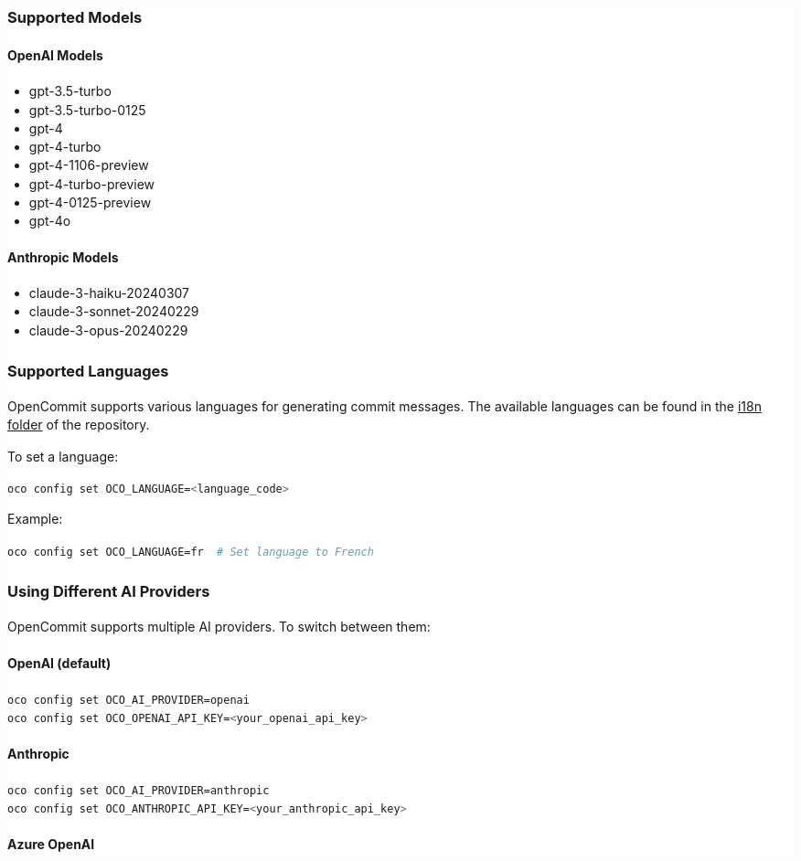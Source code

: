 ### Supported Models

#### OpenAI Models

- gpt-3.5-turbo
- gpt-3.5-turbo-0125
- gpt-4
- gpt-4-turbo
- gpt-4-1106-preview
- gpt-4-turbo-preview
- gpt-4-0125-preview
- gpt-4o

#### Anthropic Models

- claude-3-haiku-20240307
- claude-3-sonnet-20240229
- claude-3-opus-20240229

### Supported Languages

OpenCommit supports various languages for generating commit messages. The available languages can be found in the [i18n folder](https://github.com/di-sukharev/opencommit/tree/master/src/i18n) of the repository.

To set a language:

```sh
oco config set OCO_LANGUAGE=<language_code>
```

Example:

```sh
oco config set OCO_LANGUAGE=fr  # Set language to French
```

### Using Different AI Providers

OpenCommit supports multiple AI providers. To switch between them:

#### OpenAI (default)

```sh
oco config set OCO_AI_PROVIDER=openai
oco config set OCO_OPENAI_API_KEY=<your_openai_api_key>
```

#### Anthropic

```sh
oco config set OCO_AI_PROVIDER=anthropic
oco config set OCO_ANTHROPIC_API_KEY=<your_anthropic_api_key>
```

#### Azure OpenAI
